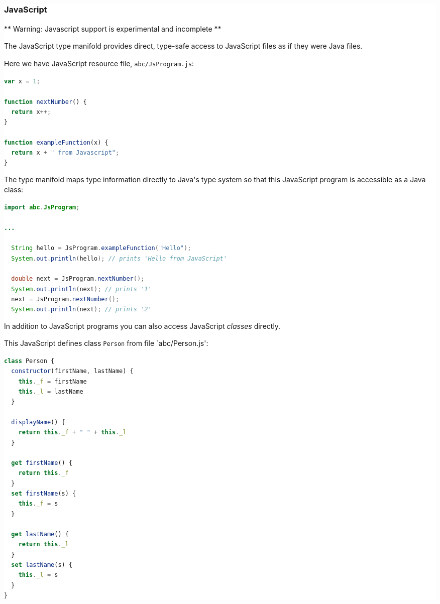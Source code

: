 ### JavaScript

** Warning: Javascript support is experimental and incomplete **

The JavaScript type manifold provides direct, type-safe access to JavaScript files
as if they were Java files.

Here we have JavaScript resource file, `abc/JsProgram.js`:
```javascript
var x = 1;

function nextNumber() {
  return x++;
}

function exampleFunction(x) {
  return x + " from Javascript";
}
```

The type manifold maps type information directly to Java's type system so that
this JavaScript program is accessible as a Java class:

```java
import abc.JsProgram;

...

  String hello = JsProgram.exampleFunction("Hello");
  System.out.println(hello); // prints 'Hello from JavaScript'
  
  double next = JsProgram.nextNumber();
  System.out.println(next); // prints '1'
  next = JsProgram.nextNumber();
  System.out.println(next); // prints '2'
```

In addition to JavaScript programs you can also access JavaScript _classes_ directly.

This JavaScript defines class `Person` from file `abc/Person.js':
```javascript
class Person {
  constructor(firstName, lastName) {
    this._f = firstName
    this._l = lastName
  }

  displayName() {
    return this._f + " " + this._l
  }

  get firstName() {
    return this._f
  }
  set firstName(s) {
    this._f = s
  }

  get lastName() {
    return this._l
  }
  set lastName(s) {
    this._l = s
  }
}
```
